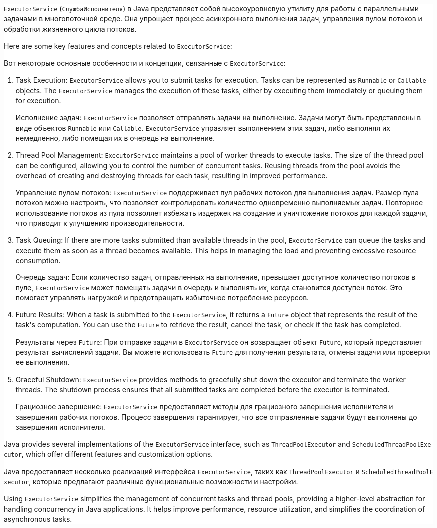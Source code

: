 `ExecutorService` (`СлужбаИсполнителя`) в Java представляет собой высокоуровневую утилиту для работы с параллельными задачами в многопоточной среде. Она упрощает процесс асинхронного выполнения задач, управления пулом потоков и обработки жизненного цикла потоков.

Here are some key features and concepts related to `ExecutorService`:

Вот некоторые основные особенности и концепции, связанные с `ExecutorService`:

1. Task Execution: `ExecutorService` allows you to submit tasks for execution. Tasks can be represented as `Runnable` or `Callable` objects. The `ExecutorService` manages the execution of these tasks, either by executing them immediately or queuing them for execution.

   Исполнение задач: `ExecutorService` позволяет отправлять задачи на выполнение. Задачи могут быть представлены в виде объектов `Runnable` или `Callable`. `ExecutorService` управляет выполнением этих задач, либо выполняя их немедленно, либо помещая их в очередь на выполнение.

2. Thread Pool Management: `ExecutorService` maintains a pool of worker threads to execute tasks. The size of the thread pool can be configured, allowing you to control the number of concurrent tasks. Reusing threads from the pool avoids the overhead of creating and destroying threads for each task, resulting in improved performance.

   Управление пулом потоков: `ExecutorService` поддерживает пул рабочих потоков для выполнения задач. Размер пула потоков можно настроить, что позволяет контролировать количество одновременно выполняемых задач. Повторное использование потоков из пула позволяет избежать издержек на создание и уничтожение потоков для каждой задачи, что приводит к улучшению производительности.

3. Task Queuing: If there are more tasks submitted than available threads in the pool, `ExecutorService` can queue the tasks and execute them as soon as a thread becomes available. This helps in managing the load and preventing excessive resource consumption.

   Очередь задач: Если количество задач, отправленных на выполнение, превышает доступное количество потоков в пуле, `ExecutorService` может помещать задачи в очередь и выполнять их, когда становится доступен поток. Это помогает управлять нагрузкой и предотвращать избыточное потребление ресурсов.

4. Future Results: When a task is submitted to the `ExecutorService`, it returns a `Future` object that represents the result of the task's computation. You can use the `Future` to retrieve the result, cancel the task, or check if the task has completed.

   Результаты через `Future`: При отправке задачи в `ExecutorService` он возвращает объект `Future`, который представляет результат вычислений задачи. Вы можете использовать `Future` для получения результата, отмены задачи или проверки ее выполнения.

5. Graceful Shutdown: `ExecutorService` provides methods to gracefully shut down the executor and terminate the worker threads. The shutdown process ensures that all submitted tasks are completed before the executor is terminated.

   Грациозное завершение: `ExecutorService` предоставляет методы для грациозного завершения исполнителя и завершения рабочих потоков. Процесс завершения гарантирует, что все отправленные задачи будут выполнены до завершения исполнителя.

Java provides several implementations of the `ExecutorService` interface, such as `ThreadPoolExecutor` and `ScheduledThreadPoolExecutor`, which offer different features and customization options.

Java предоставляет несколько реализаций интерфейса `ExecutorService`, таких как `ThreadPoolExecutor` и `ScheduledThreadPoolExecutor`, которые предлагают различные функциональные возможности и настройки.

Using `ExecutorService` simplifies the management of concurrent tasks and thread pools, providing a higher-level abstraction for handling concurrency in Java applications. It helps improve performance, resource utilization, and simplifies the coordination of asynchronous tasks.
